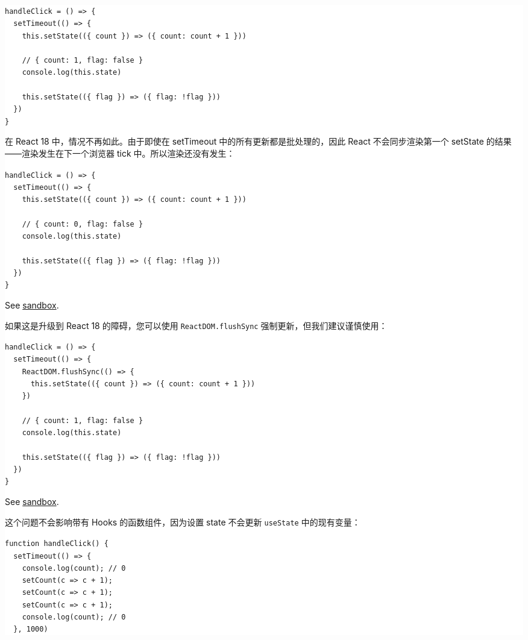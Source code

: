 ```tsx
handleClick = () => {
  setTimeout(() => {
    this.setState(({ count }) => ({ count: count + 1 }))

    // { count: 1, flag: false }
    console.log(this.state)

    this.setState(({ flag }) => ({ flag: !flag }))
  })
}
```

在 React 18 中，情况不再如此。由于即使在 setTimeout 中的所有更新都是批处理的，因此 React 不会同步渲染第一个 setState 的结果——渲染发生在下一个浏览器 tick 中。所以渲染还没有发生：

```tsx
handleClick = () => {
  setTimeout(() => {
    this.setState(({ count }) => ({ count: count + 1 }))

    // { count: 0, flag: false }
    console.log(this.state)

    this.setState(({ flag }) => ({ flag: !flag }))
  })
}
```

See [sandbox](https://codesandbox.io/s/interesting-rain-hkjqw?file=/src/App.js).

如果这是升级到 React 18 的障碍，您可以使用 `ReactDOM.flushSync` 强制更新，但我们建议谨慎使用：

```tsx
handleClick = () => {
  setTimeout(() => {
    ReactDOM.flushSync(() => {
      this.setState(({ count }) => ({ count: count + 1 }))
    })

    // { count: 1, flag: false }
    console.log(this.state)

    this.setState(({ flag }) => ({ flag: !flag }))
  })
}
```

See [sandbox](https://codesandbox.io/s/hopeful-minsky-99m7u?file=/src/App.js).

这个问题不会影响带有 Hooks 的函数组件，因为设置 state 不会更新 `useState` 中的现有变量：

```tsx
function handleClick() {
  setTimeout(() => {
    console.log(count); // 0
    setCount(c => c + 1);
    setCount(c => c + 1);
    setCount(c => c + 1);
    console.log(count); // 0
  }, 1000)

```
